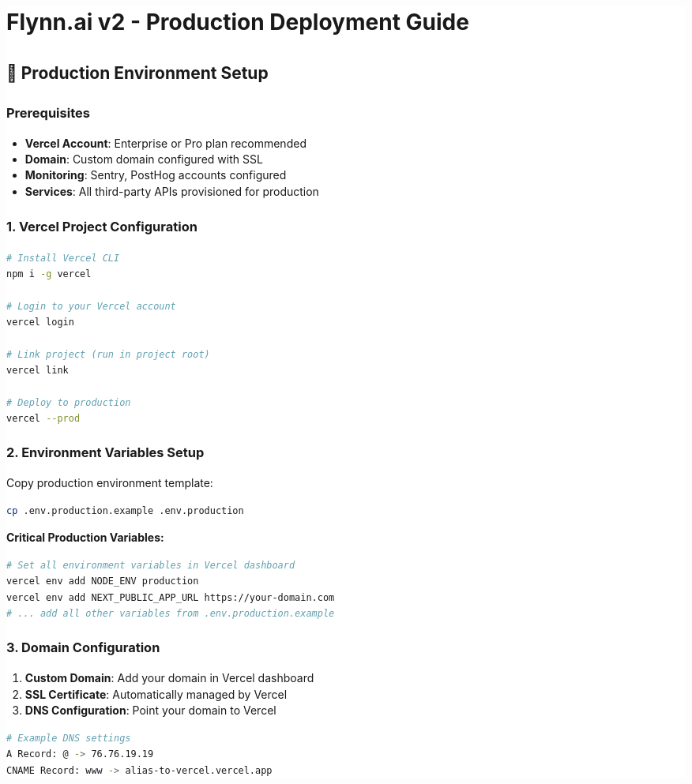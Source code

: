 # Flynn.ai v2 - Production Deployment Guide

## 🚀 Production Environment Setup

### Prerequisites

- **Vercel Account**: Enterprise or Pro plan recommended
- **Domain**: Custom domain configured with SSL
- **Monitoring**: Sentry, PostHog accounts configured
- **Services**: All third-party APIs provisioned for production

### 1. Vercel Project Configuration

```bash
# Install Vercel CLI
npm i -g vercel

# Login to your Vercel account
vercel login

# Link project (run in project root)
vercel link

# Deploy to production
vercel --prod
```

### 2. Environment Variables Setup

Copy production environment template:
```bash
cp .env.production.example .env.production
```

**Critical Production Variables:**
```bash
# Set all environment variables in Vercel dashboard
vercel env add NODE_ENV production
vercel env add NEXT_PUBLIC_APP_URL https://your-domain.com
# ... add all other variables from .env.production.example
```

### 3. Domain Configuration

1. **Custom Domain**: Add your domain in Vercel dashboard
2. **SSL Certificate**: Automatically managed by Vercel
3. **DNS Configuration**: Point your domain to Vercel

```bash
# Example DNS settings
A Record: @ -> 76.76.19.19
CNAME Record: www -> alias-to-vercel.vercel.app
```
